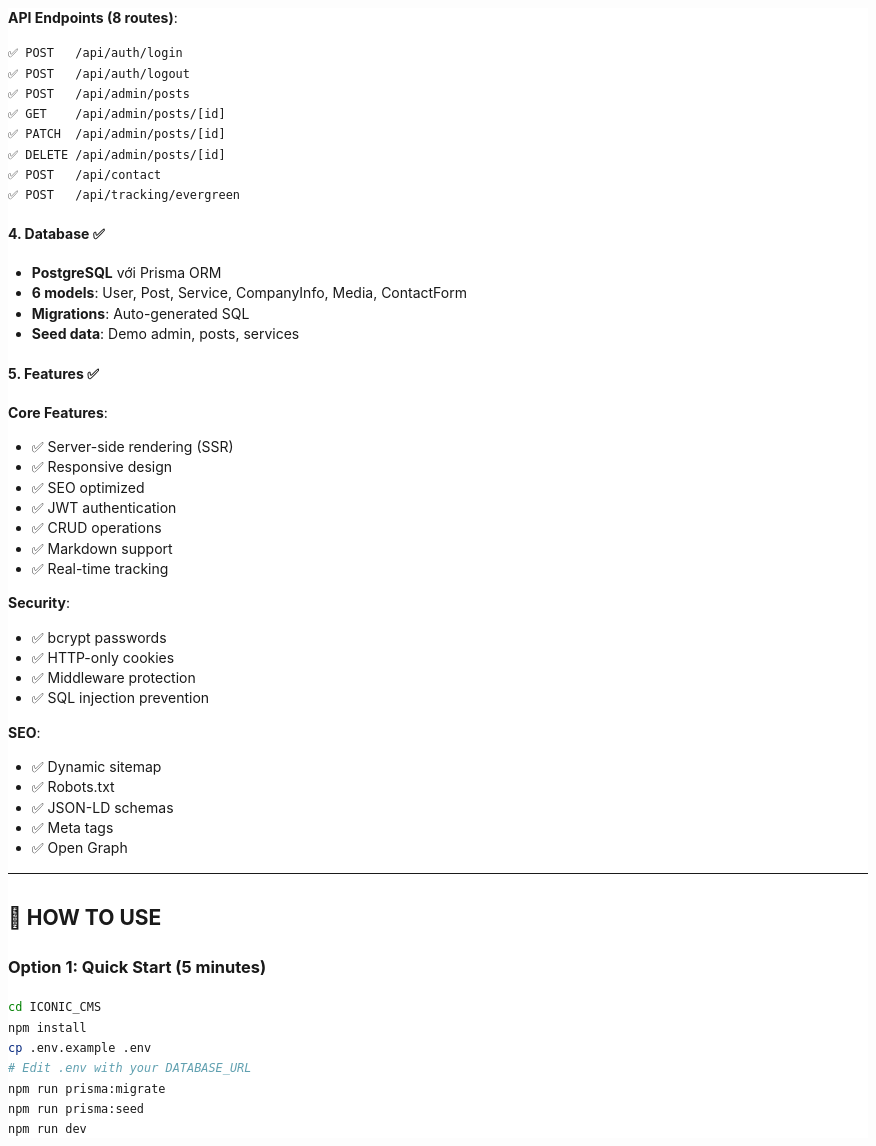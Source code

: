 **API Endpoints (8 routes)**:
```
✅ POST   /api/auth/login
✅ POST   /api/auth/logout
✅ POST   /api/admin/posts
✅ GET    /api/admin/posts/[id]
✅ PATCH  /api/admin/posts/[id]
✅ DELETE /api/admin/posts/[id]
✅ POST   /api/contact
✅ POST   /api/tracking/evergreen
```

#### 4. Database ✅
- **PostgreSQL** với Prisma ORM
- **6 models**: User, Post, Service, CompanyInfo, Media, ContactForm
- **Migrations**: Auto-generated SQL
- **Seed data**: Demo admin, posts, services

#### 5. Features ✅

**Core Features**:
- ✅ Server-side rendering (SSR)
- ✅ Responsive design
- ✅ SEO optimized
- ✅ JWT authentication
- ✅ CRUD operations
- ✅ Markdown support
- ✅ Real-time tracking

**Security**:
- ✅ bcrypt passwords
- ✅ HTTP-only cookies
- ✅ Middleware protection
- ✅ SQL injection prevention

**SEO**:
- ✅ Dynamic sitemap
- ✅ Robots.txt
- ✅ JSON-LD schemas
- ✅ Meta tags
- ✅ Open Graph

---

## 🚀 HOW TO USE

### Option 1: Quick Start (5 minutes)

```bash
cd ICONIC_CMS
npm install
cp .env.example .env
# Edit .env with your DATABASE_URL
npm run prisma:migrate
npm run prisma:seed
npm run dev
```
